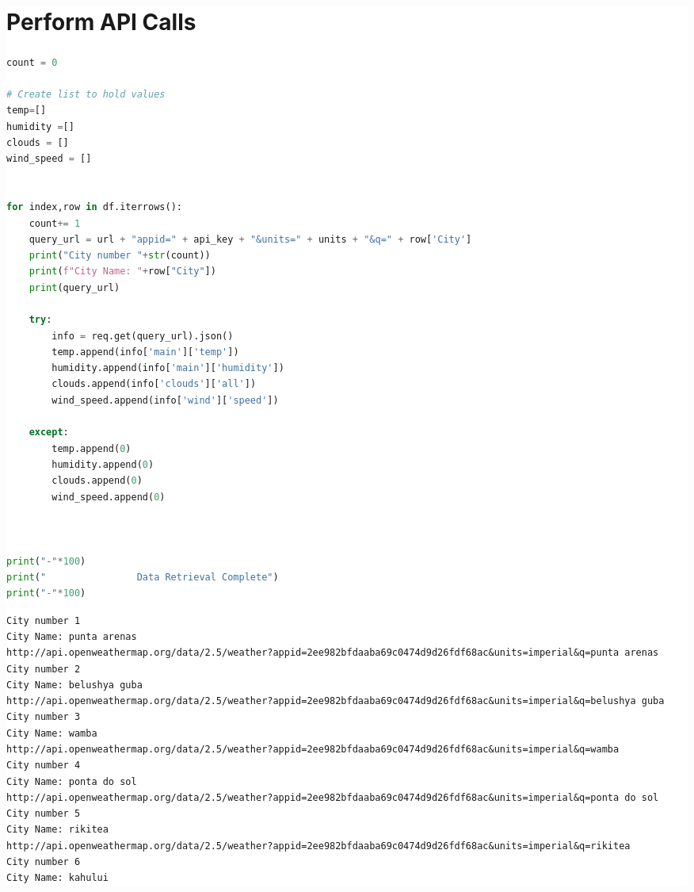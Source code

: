 

# Perform API Calls


```python
count = 0

# Create list to hold values
temp=[]
humidity =[]
clouds = []
wind_speed = []


for index,row in df.iterrows():
    count+= 1
    query_url = url + "appid=" + api_key + "&units=" + units + "&q=" + row['City']
    print("City number "+str(count))
    print(f"City Name: "+row["City"])
    print(query_url)   
    
    try:
        info = req.get(query_url).json()
        temp.append(info['main']['temp'])
        humidity.append(info['main']['humidity'])
        clouds.append(info['clouds']['all'])
        wind_speed.append(info['wind']['speed'])
    
    except:
        temp.append(0)
        humidity.append(0)
        clouds.append(0)
        wind_speed.append(0)



print("-"*100)
print("                Data Retrieval Complete")
print("-"*100)
```

    City number 1
    City Name: punta arenas
    http://api.openweathermap.org/data/2.5/weather?appid=2ee982bfdaaba69c0474d9d26fdf68ac&units=imperial&q=punta arenas
    City number 2
    City Name: belushya guba
    http://api.openweathermap.org/data/2.5/weather?appid=2ee982bfdaaba69c0474d9d26fdf68ac&units=imperial&q=belushya guba
    City number 3
    City Name: wamba
    http://api.openweathermap.org/data/2.5/weather?appid=2ee982bfdaaba69c0474d9d26fdf68ac&units=imperial&q=wamba
    City number 4
    City Name: ponta do sol
    http://api.openweathermap.org/data/2.5/weather?appid=2ee982bfdaaba69c0474d9d26fdf68ac&units=imperial&q=ponta do sol
    City number 5
    City Name: rikitea
    http://api.openweathermap.org/data/2.5/weather?appid=2ee982bfdaaba69c0474d9d26fdf68ac&units=imperial&q=rikitea
    City number 6
    City Name: kahului